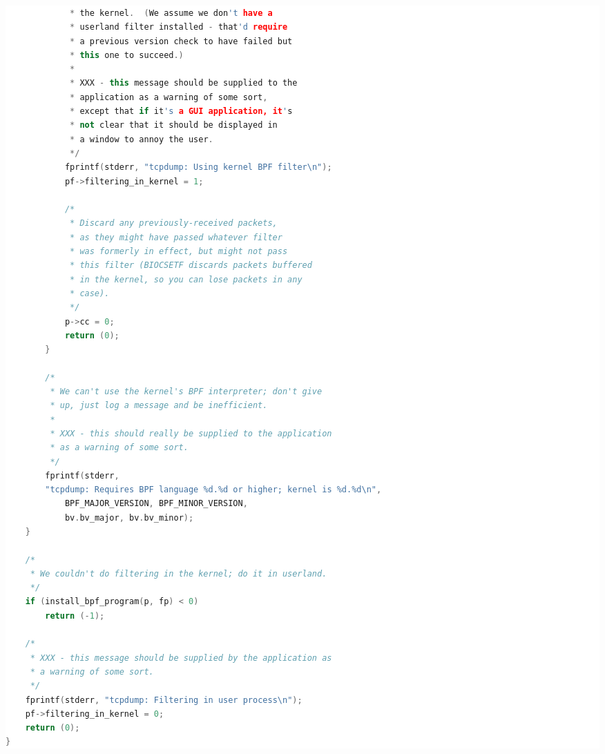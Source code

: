 ```cpp
			 * the kernel.  (We assume we don't have a
			 * userland filter installed - that'd require
			 * a previous version check to have failed but
			 * this one to succeed.)
			 *
			 * XXX - this message should be supplied to the
			 * application as a warning of some sort,
			 * except that if it's a GUI application, it's
			 * not clear that it should be displayed in
			 * a window to annoy the user.
			 */
			fprintf(stderr, "tcpdump: Using kernel BPF filter\n");
			pf->filtering_in_kernel = 1;

			/*
			 * Discard any previously-received packets,
			 * as they might have passed whatever filter
			 * was formerly in effect, but might not pass
			 * this filter (BIOCSETF discards packets buffered
			 * in the kernel, so you can lose packets in any
			 * case).
			 */
			p->cc = 0;
			return (0);
		}

		/*
		 * We can't use the kernel's BPF interpreter; don't give
		 * up, just log a message and be inefficient.
		 *
		 * XXX - this should really be supplied to the application
		 * as a warning of some sort.
		 */
		fprintf(stderr,
	    "tcpdump: Requires BPF language %d.%d or higher; kernel is %d.%d\n",
		    BPF_MAJOR_VERSION, BPF_MINOR_VERSION,
		    bv.bv_major, bv.bv_minor);
	}

	/*
	 * We couldn't do filtering in the kernel; do it in userland.
	 */
	if (install_bpf_program(p, fp) < 0)
		return (-1);

	/*
	 * XXX - this message should be supplied by the application as
	 * a warning of some sort.
	 */
	fprintf(stderr, "tcpdump: Filtering in user process\n");
	pf->filtering_in_kernel = 0;
	return (0);
}

```
